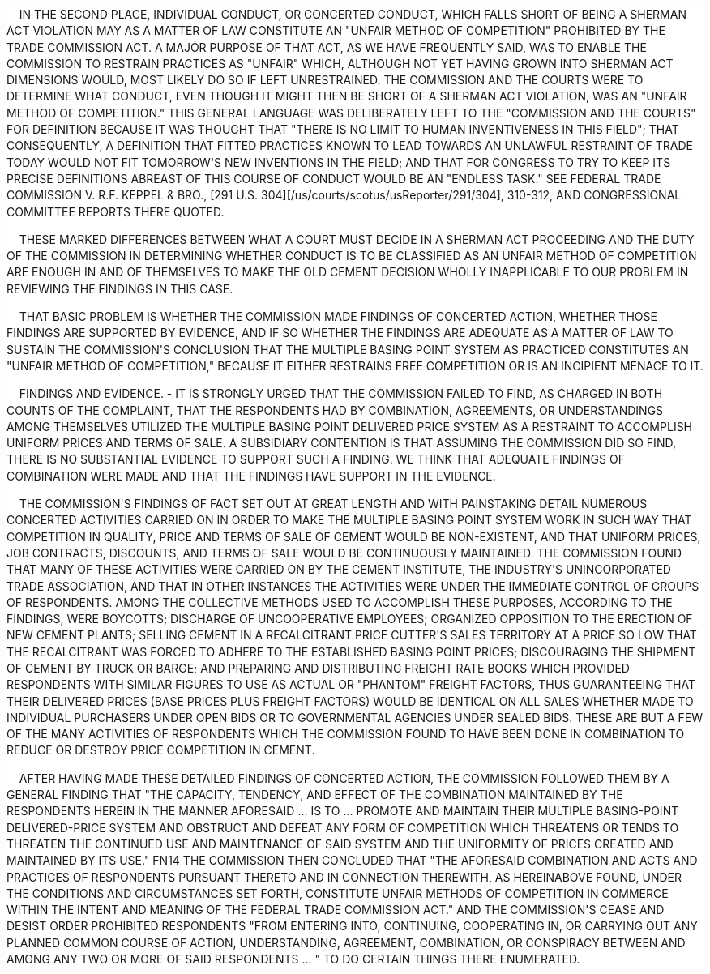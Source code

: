     IN THE SECOND PLACE, INDIVIDUAL CONDUCT, OR CONCERTED CONDUCT, WHICH FALLS SHORT OF BEING A SHERMAN ACT VIOLATION MAY AS A MATTER OF LAW CONSTITUTE AN "UNFAIR METHOD OF COMPETITION" PROHIBITED BY THE TRADE COMMISSION ACT.  A MAJOR PURPOSE OF THAT ACT, AS WE HAVE FREQUENTLY SAID, WAS TO ENABLE THE COMMISSION TO RESTRAIN PRACTICES AS "UNFAIR" WHICH, ALTHOUGH NOT YET HAVING GROWN INTO SHERMAN ACT DIMENSIONS WOULD, MOST LIKELY DO SO IF LEFT UNRESTRAINED.  THE COMMISSION AND THE COURTS WERE TO DETERMINE WHAT CONDUCT, EVEN THOUGH IT MIGHT THEN BE SHORT OF A SHERMAN ACT VIOLATION, WAS AN "UNFAIR METHOD OF COMPETITION."  THIS GENERAL LANGUAGE WAS DELIBERATELY LEFT TO THE "COMMISSION AND THE COURTS" FOR DEFINITION BECAUSE IT WAS THOUGHT THAT "THERE IS NO LIMIT TO HUMAN INVENTIVENESS IN THIS FIELD"; THAT CONSEQUENTLY, A DEFINITION THAT FITTED PRACTICES KNOWN TO LEAD TOWARDS AN UNLAWFUL RESTRAINT OF TRADE TODAY WOULD NOT FIT TOMORROW'S NEW INVENTIONS IN THE FIELD; AND THAT FOR CONGRESS TO TRY TO KEEP ITS PRECISE DEFINITIONS ABREAST OF THIS COURSE OF CONDUCT WOULD BE AN "ENDLESS TASK."  SEE FEDERAL TRADE COMMISSION V. R.F. KEPPEL & BRO., [291 U.S. 304][/us/courts/scotus/usReporter/291/304], 310-312, AND CONGRESSIONAL COMMITTEE REPORTS THERE QUOTED.

    THESE MARKED DIFFERENCES BETWEEN WHAT A COURT MUST DECIDE IN A SHERMAN ACT PROCEEDING AND THE DUTY OF THE COMMISSION IN DETERMINING WHETHER CONDUCT IS TO BE CLASSIFIED AS AN UNFAIR METHOD OF COMPETITION ARE ENOUGH IN AND OF THEMSELVES TO MAKE THE OLD CEMENT DECISION WHOLLY INAPPLICABLE TO OUR PROBLEM IN REVIEWING THE FINDINGS IN THIS CASE.

    THAT BASIC PROBLEM IS WHETHER THE COMMISSION MADE FINDINGS OF CONCERTED ACTION, WHETHER THOSE FINDINGS ARE SUPPORTED BY EVIDENCE, AND IF SO WHETHER THE FINDINGS ARE ADEQUATE AS A MATTER OF LAW TO SUSTAIN THE COMMISSION'S CONCLUSION THAT THE MULTIPLE BASING POINT SYSTEM AS PRACTICED CONSTITUTES AN "UNFAIR METHOD OF COMPETITION," BECAUSE IT EITHER RESTRAINS FREE COMPETITION OR IS AN INCIPIENT MENACE TO IT.

    FINDINGS AND EVIDENCE.  - IT IS STRONGLY URGED THAT THE COMMISSION FAILED TO FIND, AS CHARGED IN BOTH COUNTS OF THE COMPLAINT, THAT THE RESPONDENTS HAD BY COMBINATION, AGREEMENTS, OR UNDERSTANDINGS AMONG THEMSELVES UTILIZED THE MULTIPLE BASING POINT DELIVERED PRICE SYSTEM AS A RESTRAINT TO ACCOMPLISH UNIFORM PRICES AND TERMS OF SALE.  A SUBSIDIARY CONTENTION IS THAT ASSUMING THE COMMISSION DID SO FIND, THERE IS NO SUBSTANTIAL EVIDENCE TO SUPPORT SUCH A FINDING.  WE THINK THAT ADEQUATE FINDINGS OF COMBINATION WERE MADE AND THAT THE FINDINGS HAVE SUPPORT IN THE EVIDENCE.

    THE COMMISSION'S FINDINGS OF FACT SET OUT AT GREAT LENGTH AND WITH PAINSTAKING DETAIL NUMEROUS CONCERTED ACTIVITIES CARRIED ON IN ORDER TO MAKE THE MULTIPLE BASING POINT SYSTEM WORK IN SUCH WAY THAT COMPETITION IN QUALITY, PRICE AND TERMS OF SALE OF CEMENT WOULD BE NON-EXISTENT, AND THAT UNIFORM PRICES, JOB CONTRACTS, DISCOUNTS, AND TERMS OF SALE WOULD BE CONTINUOUSLY MAINTAINED.  THE COMMISSION FOUND THAT MANY OF THESE ACTIVITIES WERE CARRIED ON BY THE CEMENT INSTITUTE, THE INDUSTRY'S UNINCORPORATED TRADE ASSOCIATION, AND THAT IN OTHER INSTANCES THE ACTIVITIES WERE UNDER THE IMMEDIATE CONTROL OF GROUPS OF RESPONDENTS.  AMONG THE COLLECTIVE METHODS USED TO ACCOMPLISH THESE PURPOSES, ACCORDING TO THE FINDINGS, WERE BOYCOTTS; DISCHARGE OF UNCOOPERATIVE EMPLOYEES; ORGANIZED OPPOSITION TO THE ERECTION OF NEW CEMENT PLANTS; SELLING CEMENT IN A RECALCITRANT PRICE CUTTER'S SALES TERRITORY AT A PRICE SO LOW THAT THE RECALCITRANT WAS FORCED TO ADHERE TO THE ESTABLISHED BASING POINT PRICES; DISCOURAGING THE SHIPMENT OF CEMENT BY TRUCK OR BARGE; AND PREPARING AND DISTRIBUTING FREIGHT RATE BOOKS WHICH PROVIDED RESPONDENTS WITH SIMILAR FIGURES TO USE AS ACTUAL OR "PHANTOM" FREIGHT FACTORS, THUS GUARANTEEING THAT THEIR DELIVERED PRICES (BASE PRICES PLUS FREIGHT FACTORS) WOULD BE IDENTICAL ON ALL SALES WHETHER MADE TO INDIVIDUAL PURCHASERS UNDER OPEN BIDS OR TO GOVERNMENTAL AGENCIES UNDER SEALED BIDS.  THESE ARE BUT A FEW OF THE MANY ACTIVITIES OF RESPONDENTS WHICH THE COMMISSION FOUND TO HAVE BEEN DONE IN COMBINATION TO REDUCE OR DESTROY PRICE COMPETITION IN CEMENT.

    AFTER HAVING MADE THESE DETAILED FINDINGS OF CONCERTED ACTION, THE COMMISSION FOLLOWED THEM BY A GENERAL FINDING THAT "THE CAPACITY, TENDENCY, AND EFFECT OF THE COMBINATION MAINTAINED BY THE RESPONDENTS HEREIN IN THE MANNER AFORESAID  ...  IS TO  ... PROMOTE AND MAINTAIN THEIR MULTIPLE BASING-POINT DELIVERED-PRICE SYSTEM AND OBSTRUCT AND DEFEAT ANY FORM OF COMPETITION WHICH THREATENS OR TENDS TO THREATEN THE CONTINUED USE AND MAINTENANCE OF SAID SYSTEM AND THE UNIFORMITY OF PRICES CREATED AND MAINTAINED BY ITS USE."  FN14  THE COMMISSION THEN CONCLUDED THAT "THE AFORESAID COMBINATION AND ACTS AND PRACTICES OF RESPONDENTS PURSUANT THERETO AND IN CONNECTION THEREWITH, AS HEREINABOVE FOUND, UNDER THE CONDITIONS AND CIRCUMSTANCES SET FORTH, CONSTITUTE UNFAIR METHODS OF COMPETITION IN COMMERCE WITHIN THE INTENT AND MEANING OF THE FEDERAL TRADE COMMISSION ACT."  AND THE COMMISSION'S CEASE AND DESIST ORDER PROHIBITED RESPONDENTS "FROM ENTERING INTO, CONTINUING, COOPERATING IN, OR CARRYING OUT ANY PLANNED COMMON COURSE OF ACTION, UNDERSTANDING, AGREEMENT, COMBINATION, OR CONSPIRACY BETWEEN AND AMONG ANY TWO OR MORE OF SAID RESPONDENTS  ...  " TO DO CERTAIN THINGS THERE ENUMERATED.
